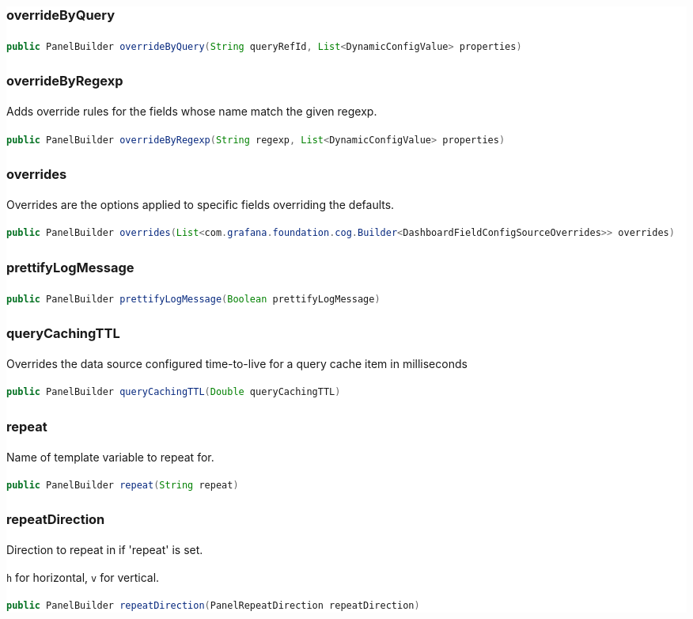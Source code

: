 ### <span class="badge object-method"></span> overrideByQuery

```java
public PanelBuilder overrideByQuery(String queryRefId, List<DynamicConfigValue> properties)
```

### <span class="badge object-method"></span> overrideByRegexp

Adds override rules for the fields whose name match the given regexp.

```java
public PanelBuilder overrideByRegexp(String regexp, List<DynamicConfigValue> properties)
```

### <span class="badge object-method"></span> overrides

Overrides are the options applied to specific fields overriding the defaults.

```java
public PanelBuilder overrides(List<com.grafana.foundation.cog.Builder<DashboardFieldConfigSourceOverrides>> overrides)
```

### <span class="badge object-method"></span> prettifyLogMessage

```java
public PanelBuilder prettifyLogMessage(Boolean prettifyLogMessage)
```

### <span class="badge object-method"></span> queryCachingTTL

Overrides the data source configured time-to-live for a query cache item in milliseconds

```java
public PanelBuilder queryCachingTTL(Double queryCachingTTL)
```

### <span class="badge object-method"></span> repeat

Name of template variable to repeat for.

```java
public PanelBuilder repeat(String repeat)
```

### <span class="badge object-method"></span> repeatDirection

Direction to repeat in if 'repeat' is set.

`h` for horizontal, `v` for vertical.

```java
public PanelBuilder repeatDirection(PanelRepeatDirection repeatDirection)
```

